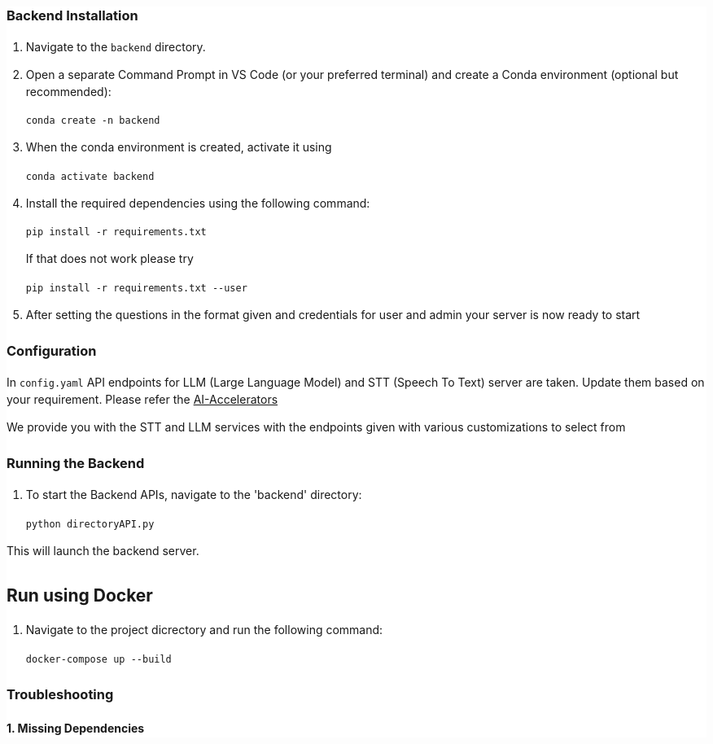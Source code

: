 ### Backend Installation

1. Navigate to the `backend` directory.

2. Open a separate Command Prompt in VS Code (or your preferred terminal) and create a Conda environment (optional but recommended):
    ```shell
    conda create -n backend

3. When the conda environment is created, activate it using 
    ```shell
    conda activate backend
    ```
3. Install the required dependencies using the following command:
    ```shell
    pip install -r requirements.txt
    ```
    If that does not work please try 
    ```shell
    pip install -r requirements.txt --user
    ```

4. After setting the questions in the format given and credentials for user and admin your server is now ready to start 

### Configuration

In `config.yaml` API endpoints for LLM (Large Language Model) and STT (Speech To Text) server are taken. Update them based on your requirement.
Please refer the [AI-Accelerators](https://github.com/KumarBrillius/AI-Accelerators.git)

We provide you with the STT and LLM services with the endpoints given with various customizations to select from

### Running the Backend

1. To start the Backend APIs, navigate to the 'backend' directory:
    ```shell
    python directoryAPI.py
    ```

This will launch the backend server.

## Run using Docker

1. Navigate to the project dicrectory and run the following command:
    ```shell
    docker-compose up --build
    ```


### Troubleshooting

#### 1. Missing Dependencies
